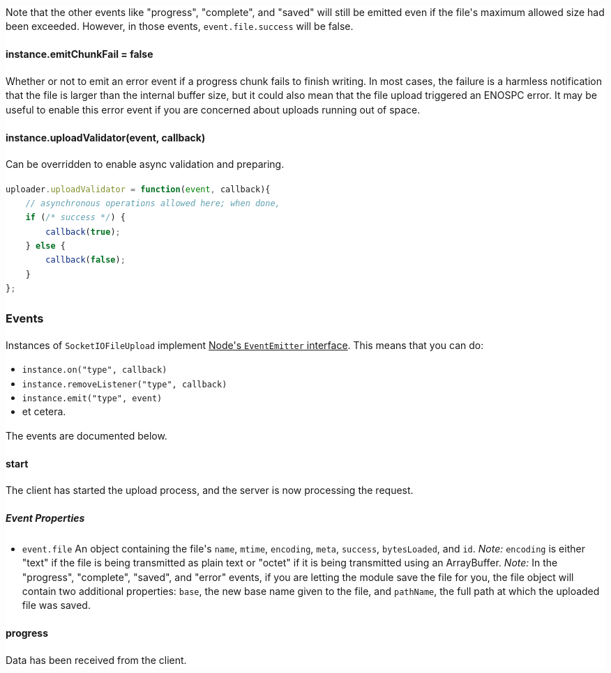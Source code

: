 Note that the other events like "progress", "complete", and "saved" will still be emitted even if the file's maximum allowed size had been exceeded.  However, in those events, `event.file.success` will be false.

#### instance.emitChunkFail = false

Whether or not to emit an error event if a progress chunk fails to finish writing.  In most cases, the failure is a harmless notification that the file is larger than the internal buffer size, but it could also mean that the file upload triggered an ENOSPC error.  It may be useful to enable this error event if you are concerned about uploads running out of space.

#### instance.uploadValidator(event, callback)

Can be overridden to enable async validation and preparing.

```javascript
uploader.uploadValidator = function(event, callback){
    // asynchronous operations allowed here; when done,
    if (/* success */) {
        callback(true);
    } else {
        callback(false);
    }
};
```

### Events

Instances of `SocketIOFileUpload` implement [Node's `EventEmitter` interface](http://nodejs.org/api/events.html#events_class_events_eventemitter).  This means that you can do:

* `instance.on("type", callback)`
* `instance.removeListener("type", callback)`
* `instance.emit("type", event)`
* et cetera.

The events are documented below.

#### start

The client has started the upload process, and the server is now processing the request.

##### Event Properties

* `event.file` An object containing the file's `name`, `mtime`, `encoding`, `meta`, `success`, `bytesLoaded`, and `id`.
    *Note:* `encoding` is either "text" if the file is being transmitted as plain text or "octet" if it is being transmitted using an ArrayBuffer.  *Note:* In the "progress", "complete", "saved", and "error" events, if you are letting the module save the file for you, the file object will contain two additional properties: `base`, the new base name given to the file, and `pathName`, the full path at which the uploaded file was saved.

#### progress

Data has been received from the client.
